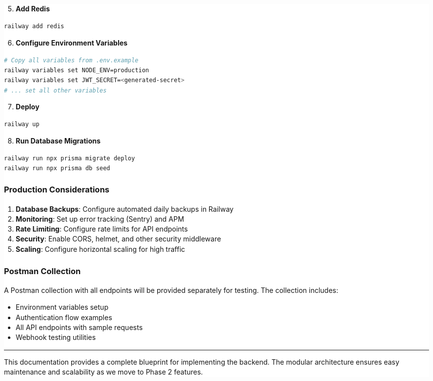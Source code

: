 5. **Add Redis**
```bash
railway add redis
```

6. **Configure Environment Variables**
```bash
# Copy all variables from .env.example
railway variables set NODE_ENV=production
railway variables set JWT_SECRET=<generated-secret>
# ... set all other variables
```

7. **Deploy**
```bash
railway up
```

8. **Run Database Migrations**
```bash
railway run npx prisma migrate deploy
railway run npx prisma db seed
```

### Production Considerations

1. **Database Backups**: Configure automated daily backups in Railway
2. **Monitoring**: Set up error tracking (Sentry) and APM
3. **Rate Limiting**: Configure rate limits for API endpoints
4. **Security**: Enable CORS, helmet, and other security middleware
5. **Scaling**: Configure horizontal scaling for high traffic

### Postman Collection

A Postman collection with all endpoints will be provided separately for testing. The collection includes:
- Environment variables setup
- Authentication flow examples
- All API endpoints with sample requests
- Webhook testing utilities

---

This documentation provides a complete blueprint for implementing the backend. The modular architecture ensures easy maintenance and scalability as we move to Phase 2 features.